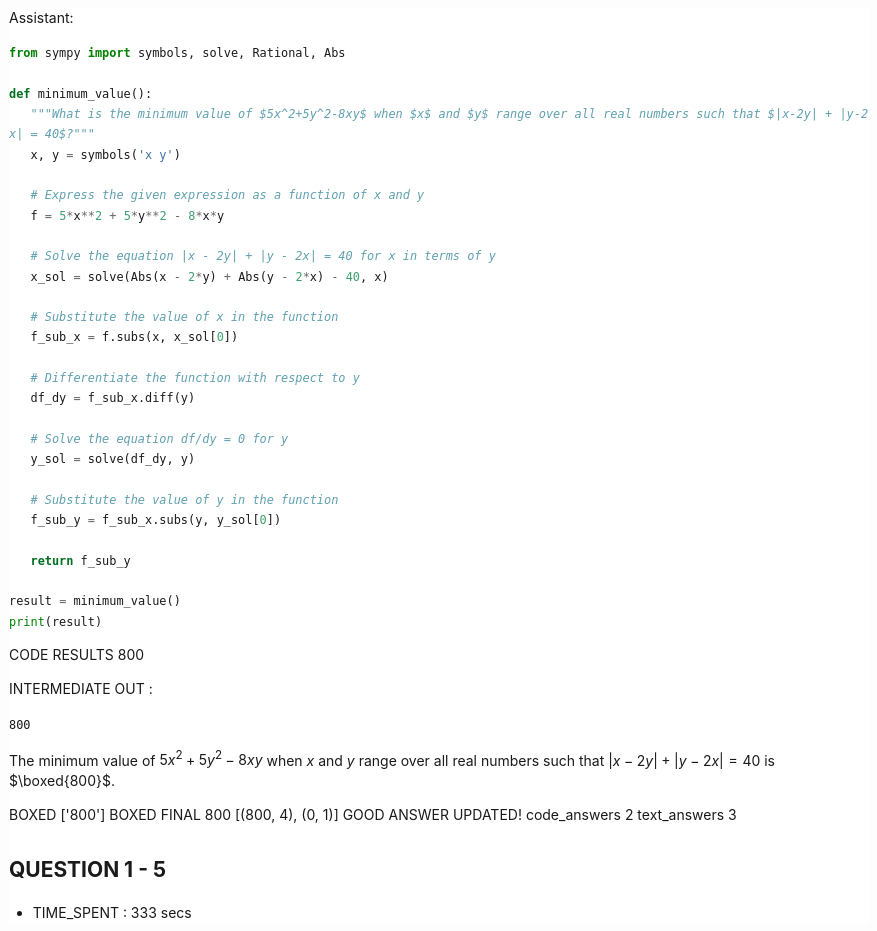 Assistant:

 ```python
from sympy import symbols, solve, Rational, Abs

def minimum_value():
    """What is the minimum value of $5x^2+5y^2-8xy$ when $x$ and $y$ range over all real numbers such that $|x-2y| + |y-2x| = 40$?"""
    x, y = symbols('x y')

    # Express the given expression as a function of x and y
    f = 5*x**2 + 5*y**2 - 8*x*y

    # Solve the equation |x - 2y| + |y - 2x| = 40 for x in terms of y
    x_sol = solve(Abs(x - 2*y) + Abs(y - 2*x) - 40, x)

    # Substitute the value of x in the function
    f_sub_x = f.subs(x, x_sol[0])

    # Differentiate the function with respect to y
    df_dy = f_sub_x.diff(y)

    # Solve the equation df/dy = 0 for y
    y_sol = solve(df_dy, y)

    # Substitute the value of y in the function
    f_sub_y = f_sub_x.subs(y, y_sol[0])

    return f_sub_y

result = minimum_value()
print(result)
```

CODE RESULTS 800

INTERMEDIATE OUT :
```output
800
```
The minimum value of $5x^2+5y^2-8xy$ when $x$ and $y$ range over all real numbers such that $|x-2y| + |y-2x| = 40$ is $\boxed{800}$.

BOXED ['800']
BOXED FINAL 800
[(800, 4), (0, 1)]
GOOD ANSWER UPDATED!
code_answers 2 text_answers 3



## QUESTION 1 - 5 
- TIME_SPENT : 333 secs
